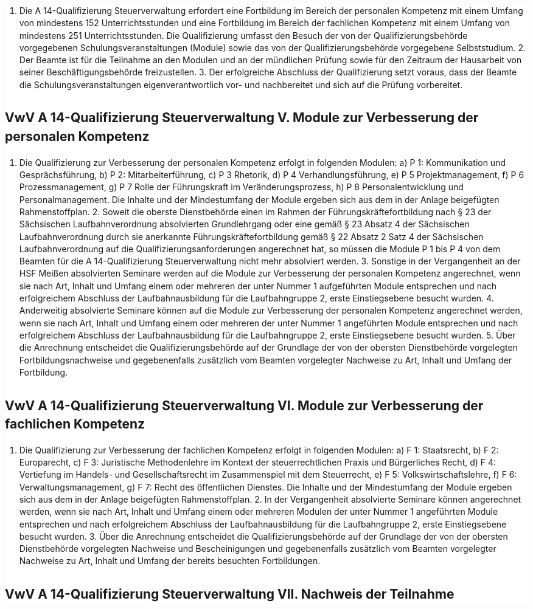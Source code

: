 
1. Die A 14-Qualifizierung Steuerverwaltung erfordert eine Fortbildung im Bereich der personalen Kompetenz mit einem Umfang von mindestens 152 Unterrichtsstunden und eine Fortbildung im Bereich der fachlichen Kompetenz mit einem Umfang von mindestens 251 Unterrichtsstunden. Die Qualifizierung umfasst den Besuch der von der Qualifizierungsbehörde vorgegebenen Schulungsveranstaltungen (Module) sowie das von der Qualifizierungsbehörde vorgegebene Selbststudium. 2. Der Beamte ist für die Teilnahme an den Modulen und an der mündlichen Prüfung sowie für den Zeitraum der Hausarbeit von seiner Beschäftigungsbehörde freizustellen. 3. Der erfolgreiche Abschluss der Qualifizierung setzt voraus, dass der Beamte die Schulungsveranstaltungen eigenverantwortlich vor- und nachbereitet und sich auf die Prüfung vorbereitet. 
## VwV A 14-Qualifizierung Steuerverwaltung V. Module zur Verbesserung der personalen Kompetenz

1. Die Qualifizierung zur Verbesserung der personalen Kompetenz erfolgt in folgenden Modulen: a) P 1: Kommunikation und Gesprächsführung, b) P 2: Mitarbeiterführung, c) P 3 Rhetorik, d) P 4 Verhandlungsführung, e) P 5 Projektmanagement, f) P 6 Prozessmanagement, g) P 7 Rolle der Führungskraft im Veränderungsprozess, h) P 8 Personalentwicklung und Personalmanagement. Die Inhalte und der Mindestumfang der Module ergeben sich aus dem in der Anlage beigefügten Rahmenstoffplan. 2. Soweit die oberste Dienstbehörde einen im Rahmen der Führungskräftefortbildung nach § 23 der
            Sächsischen Laufbahnverordnung
            absolvierten Grundlehrgang oder eine gemäß § 23 Absatz 4 der
            Sächsischen Laufbahnverordnung
            durch sie anerkannte Führungskräftefortbildung gemäß § 22 Absatz 2 Satz 4 der
            Sächsischen Laufbahnverordnung
            auf die Qualifizierungsanforderungen angerechnet hat, so müssen die Module P 1 bis P 4 von dem Beamten für die A 14-Qualifizierung Steuerverwaltung nicht mehr absolviert werden. 3. Sonstige in der Vergangenheit an der HSF Meißen absolvierten Seminare werden auf die Module zur Verbesserung der personalen Kompetenz angerechnet, wenn sie nach Art, Inhalt und Umfang einem oder mehreren der unter Nummer 1 aufgeführten Module entsprechen und nach erfolgreichem Abschluss der Laufbahnausbildung für die Laufbahngruppe 2, erste Einstiegsebene besucht wurden. 4. Anderweitig absolvierte Seminare können auf die Module zur Verbesserung der personalen Kompetenz angerechnet werden, wenn sie nach Art, Inhalt und Umfang einem oder mehreren der unter Nummer 1 angeführten Module entsprechen und nach erfolgreichem Abschluss der Laufbahnausbildung für die Laufbahngruppe 2, erste Einstiegsebene besucht wurden. 5. Über die Anrechnung entscheidet die Qualifizierungsbehörde auf der Grundlage der von der obersten Dienstbehörde vorgelegten Fortbildungsnachweise und gegebenenfalls zusätzlich vom Beamten vorgelegter Nachweise zu Art, Inhalt und Umfang der Fortbildung. 
## VwV A 14-Qualifizierung Steuerverwaltung VI. Module zur Verbesserung der fachlichen Kompetenz

1. Die Qualifizierung zur Verbesserung der fachlichen Kompetenz erfolgt in folgenden Modulen: a) F 1: Staatsrecht, b) F 2: Europarecht, c) F 3: Juristische Methodenlehre im Kontext der steuerrechtlichen Praxis und Bürgerliches Recht, d) F 4: Vertiefung im Handels- und Gesellschaftsrecht im Zusammenspiel mit dem Steuerrecht, e) F 5: Volkswirtschaftslehre, f) F 6: Verwaltungsmanagement, g) F 7: Recht des öffentlichen Dienstes. Die Inhalte und der Mindestumfang der Module ergeben sich aus dem in der Anlage beigefügten Rahmenstoffplan. 2. In der Vergangenheit absolvierte Seminare können angerechnet werden, wenn sie nach Art, Inhalt und Umfang einem oder mehreren Modulen der unter Nummer 1 angeführten Module entsprechen und nach erfolgreichem Abschluss der Laufbahnausbildung für die Laufbahngruppe 2, erste Einstiegsebene besucht wurden. 3. Über die Anrechnung entscheidet die Qualifizierungsbehörde auf der Grundlage der von der obersten Dienstbehörde vorgelegten Nachweise und Bescheinigungen und gegebenenfalls zusätzlich vom Beamten vorgelegter Nachweise zu Art, Inhalt und Umfang der bereits besuchten Fortbildungen. 
## VwV A 14-Qualifizierung Steuerverwaltung VII. Nachweis der Teilnahme
